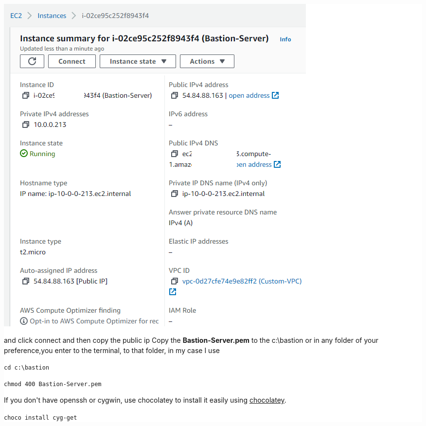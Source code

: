 ![image-20220828014005578](../assets/images/posts/2022-04-09-How-to-connect-to-Sagemaker-Notebook-via-SSH/image-20220828014005578.png)



and click connect and then copy the public ip Copy the **Bastion-Server.pem** to  the c:\bastion or in any folder of your preference,you enter to the terminal, to that folder, in my case I use  

```
cd c:\bastion
```

```
chmod 400 Bastion-Server.pem
```

If you don't have openssh or cygwin, use chocolatey to install it easily using [chocolatey](https://chocolatey.org/).

```
choco install cyg-get
```
